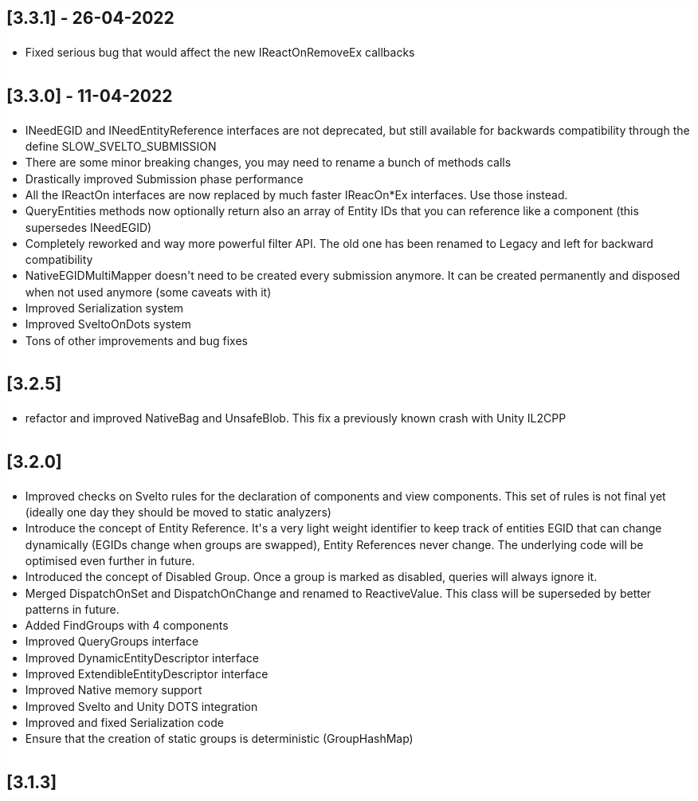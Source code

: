 
## [3.3.1] - 26-04-2022

* Fixed serious bug that would affect the new IReactOnRemoveEx callbacks

## [3.3.0] - 11-04-2022

* INeedEGID and INeedEntityReference interfaces are not deprecated, but still available for backwards compatibility through the define SLOW_SVELTO_SUBMISSION
* There are some minor breaking changes, you may need to rename a bunch of methods calls
* Drastically improved Submission phase performance
* All the IReactOn interfaces are now replaced by much faster IReacOn\*Ex interfaces. Use those instead.
* QueryEntities methods now optionally return also an array of Entity IDs that you can reference like a component (this supersedes INeedEGID)
* Completely reworked and way more powerful filter API. The old one has been renamed to Legacy and left for backward compatibility
* NativeEGIDMultiMapper doesn't need to be created every submission anymore. It can be created permanently and disposed when not used anymore (some caveats with it)
* Improved Serialization system
* Improved SveltoOnDots system
* Tons of other improvements and bug fixes

## [3.2.5]

* refactor and improved NativeBag and UnsafeBlob. This fix a previously known crash with Unity IL2CPP

## [3.2.0]

* Improved checks on Svelto rules for the declaration of components and view components. This set of rules is not final yet (ideally one day they should be moved to static analyzers)
* Introduce the concept of Entity Reference. It's a very light weight identifier to keep track of entities EGID that can change dynamically (EGIDs change when groups are swapped), Entity References never change. The underlying code will be optimised even further in future.
* Introduced the concept of Disabled Group. Once a group is marked as disabled, queries will always ignore it.
* Merged DispatchOnSet and DispatchOnChange and renamed to ReactiveValue. This class will be superseded by better patterns in future.
* Added FindGroups with 4 components
* Improved QueryGroups interface
* Improved DynamicEntityDescriptor interface
* Improved ExtendibleEntityDescriptor interface
* Improved Native memory support
* Improved Svelto and Unity DOTS integration
* Improved and fixed Serialization code
* Ensure that the creation of static groups is deterministic (GroupHashMap)

## [3.1.3]
